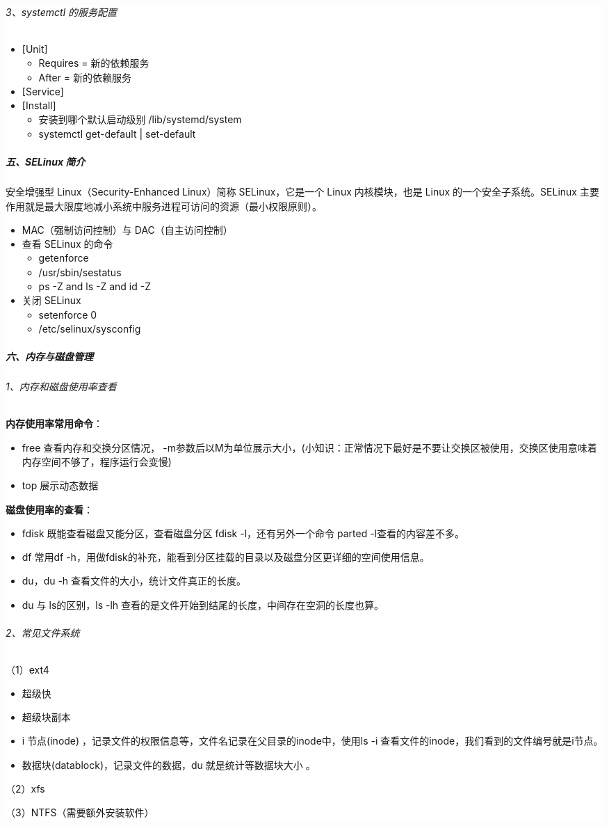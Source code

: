 ###### 3、systemctl 的服务配置

- [Unit]
  - Requires = 新的依赖服务
  - After = 新的依赖服务
- [Service]
- [Install]
  - 安装到哪个默认启动级别 /lib/systemd/system
  - systemctl get-default | set-default

##### 五、SELinux 简介

安全增强型 Linux（Security-Enhanced Linux）简称 SELinux，它是一个 Linux 内核模块，也是 Linux 的一个安全子系统。SELinux 主要作用就是最大限度地减小系统中服务进程可访问的资源（最小权限原则）。

- MAC（强制访问控制）与 DAC（⾃主访问控制）
- 查看 SELinux 的命令
  - getenforce
  - /usr/sbin/sestatus
  - ps -Z and ls -Z and id -Z
- 关闭 SELinux
  - setenforce 0
  - /etc/selinux/sysconfig    

##### 六、内存与磁盘管理

###### 1、内存和磁盘使用率查看    

**内存使用率常用命令**：

- free 查看内存和交换分区情况， -m参数后以M为单位展示大小，(小知识：正常情况下最好是不要让交换区被使用，交换区使用意味着内存空间不够了，程序运行会变慢)

- top 展示动态数据

**磁盘使用率的查看**：

- fdisk 既能查看磁盘又能分区，查看磁盘分区 fdisk -l，还有另外一个命令 parted -l查看的内容差不多。

- df 常用df -h，用做fdisk的补充，能看到分区挂载的目录以及磁盘分区更详细的空间使用信息。

- du，du -h 查看文件的大小，统计文件真正的长度。

- du 与 ls的区别，ls -lh 查看的是文件开始到结尾的长度，中间存在空洞的长度也算。    

###### 2、常见文件系统

（1）ext4

- 超级快

- 超级块副本

- i 节点(inode) ，记录文件的权限信息等，文件名记录在父目录的inode中，使用ls -i 查看文件的inode，我们看到的文件编号就是i节点。

- 数据块(datablock)，记录文件的数据，du 就是统计等数据块大小 。

（2）xfs

（3）NTFS（需要额外安装软件）

